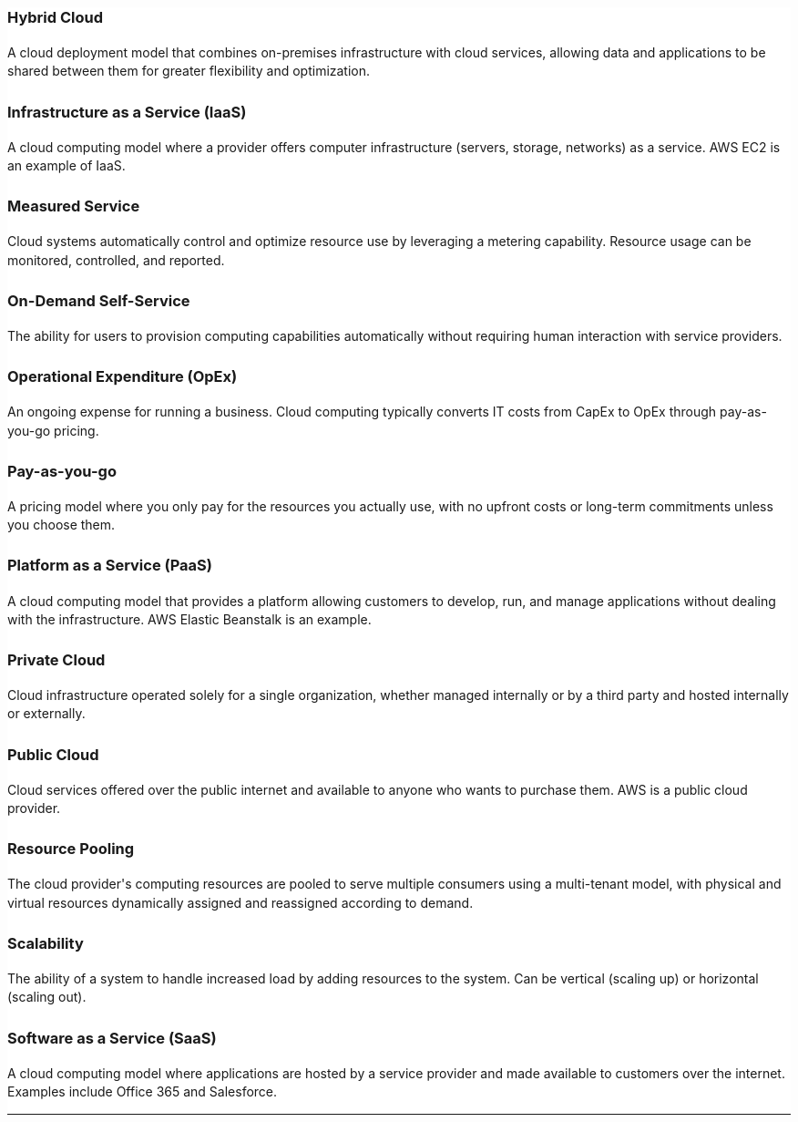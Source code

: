 ### **Hybrid Cloud**
A cloud deployment model that combines on-premises infrastructure with cloud services, allowing data and applications to be shared between them for greater flexibility and optimization.

### **Infrastructure as a Service (IaaS)**
A cloud computing model where a provider offers computer infrastructure (servers, storage, networks) as a service. AWS EC2 is an example of IaaS.

### **Measured Service**
Cloud systems automatically control and optimize resource use by leveraging a metering capability. Resource usage can be monitored, controlled, and reported.

### **On-Demand Self-Service**
The ability for users to provision computing capabilities automatically without requiring human interaction with service providers.

### **Operational Expenditure (OpEx)**
An ongoing expense for running a business. Cloud computing typically converts IT costs from CapEx to OpEx through pay-as-you-go pricing.

### **Pay-as-you-go**
A pricing model where you only pay for the resources you actually use, with no upfront costs or long-term commitments unless you choose them.

### **Platform as a Service (PaaS)**
A cloud computing model that provides a platform allowing customers to develop, run, and manage applications without dealing with the infrastructure. AWS Elastic Beanstalk is an example.

### **Private Cloud**
Cloud infrastructure operated solely for a single organization, whether managed internally or by a third party and hosted internally or externally.

### **Public Cloud**
Cloud services offered over the public internet and available to anyone who wants to purchase them. AWS is a public cloud provider.

### **Resource Pooling**
The cloud provider's computing resources are pooled to serve multiple consumers using a multi-tenant model, with physical and virtual resources dynamically assigned and reassigned according to demand.

### **Scalability**
The ability of a system to handle increased load by adding resources to the system. Can be vertical (scaling up) or horizontal (scaling out).

### **Software as a Service (SaaS)**
A cloud computing model where applications are hosted by a service provider and made available to customers over the internet. Examples include Office 365 and Salesforce.

---